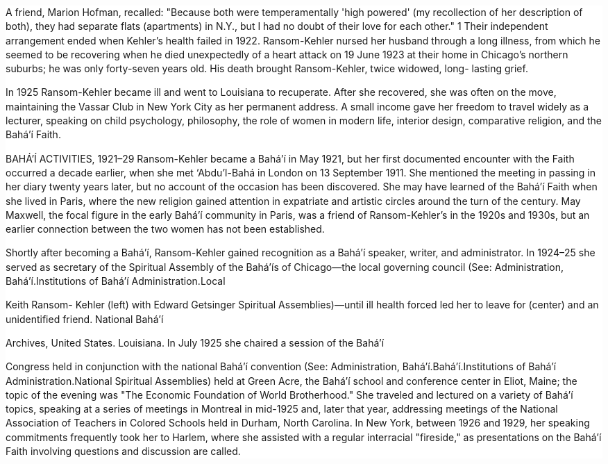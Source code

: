A friend, Marion Hofman, recalled: "Because both were temperamentally 'high powered' (my recollection
of her description of both), they had separate flats (apartments) in N.Y., but I had no doubt of their
love for each other." 1 Their independent arrangement ended when Kehler’s health failed in 1922.
Ransom-Kehler nursed her husband through a long illness, from which he seemed to be recovering
when he died unexpectedly of a heart attack on 19 June 1923 at their home in Chicago’s northern
suburbs; he was only forty-seven years old. His death brought Ransom-Kehler, twice widowed, long-
lasting grief.

In 1925 Ransom-Kehler became ill and went to Louisiana to recuperate. After she recovered, she was
often on the move, maintaining the Vassar Club in New York City as her permanent address. A small
income gave her freedom to travel widely as a lecturer, speaking on child psychology, philosophy, the
role of women in modern life, interior design, comparative religion, and the Bahá’í Faith.

BAHÁ’Í ACTIVITIES, 1921–29
Ransom-Kehler became a Bahá’í in May 1921, but her first
documented encounter with the Faith occurred a decade earlier,
when she met ‘Abdu’l-Bahá in London on 13 September 1911.
She mentioned the meeting in passing in her diary twenty years
later, but no account of the occasion has been discovered. She
may have learned of the Bahá’í Faith when she lived in Paris,
where the new religion gained attention in expatriate and artistic
circles around the turn of the century. May Maxwell, the focal
figure in the early Bahá’í community in Paris, was a friend of
Ransom-Kehler’s in the 1920s and 1930s, but an earlier
connection between the two women has not been established.

Shortly after becoming a Bahá’í, Ransom-Kehler gained
recognition as a Bahá’í speaker, writer, and administrator. In
1924–25 she served as secretary of the Spiritual Assembly of
the Bahá’ís of Chicago—the local governing council (See:
Administration, Bahá’í.Institutions of Bahá’í Administration.Local

Keith Ransom- Kehler (left) with Edward Getsinger
Spiritual Assemblies)—until ill health forced led her to leave for   (center) and an unidentified friend. National Bahá’í

Archives, United States.
Louisiana. In July 1925 she chaired a session of the Bahá’í

Congress held in conjunction with the national Bahá’í convention (See: Administration,
Bahá’í.Bahá’í.Institutions of Bahá’í Administration.National Spiritual Assemblies) held at Green Acre, the
Bahá’í school and conference center in Eliot, Maine; the topic of the evening was "The Economic
Foundation of World Brotherhood." She traveled and lectured on a variety of Bahá’í topics, speaking at a
series of meetings in Montreal in mid-1925 and, later that year, addressing meetings of the National
Association of Teachers in Colored Schools held in Durham, North Carolina. In New York, between 1926
and 1929, her speaking commitments frequently took her to Harlem, where she assisted with a regular
interracial "fireside," as presentations on the Bahá’í Faith involving questions and discussion are called.
